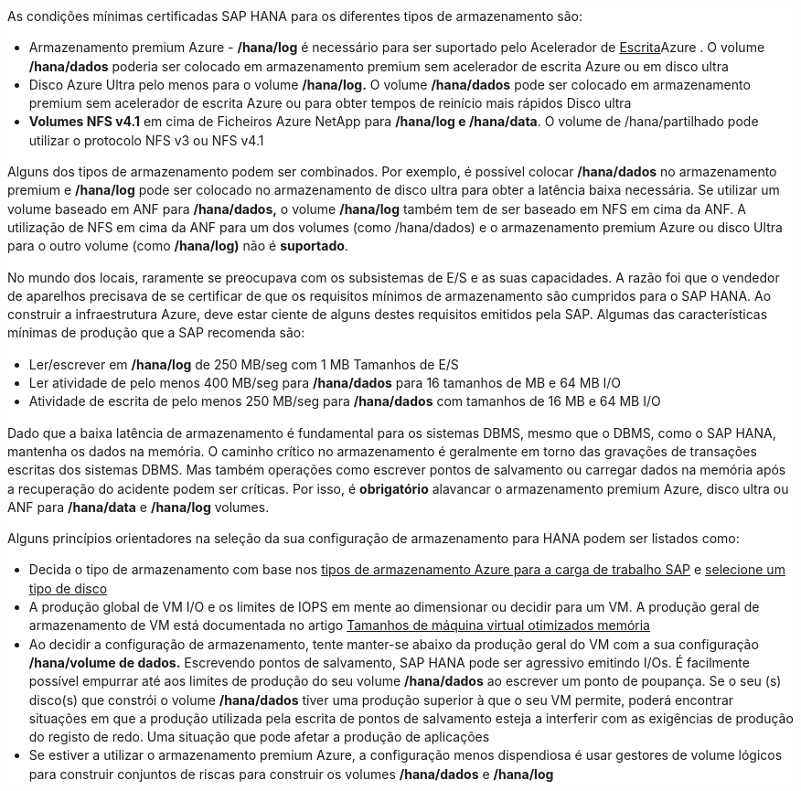 
As condições mínimas certificadas SAP HANA para os diferentes tipos de armazenamento são: 

- Armazenamento premium Azure - **/hana/log** é necessário para ser suportado pelo Acelerador de [Escrita](../../how-to-enable-write-accelerator.md)Azure . O volume **/hana/dados** poderia ser colocado em armazenamento premium sem acelerador de escrita Azure ou em disco ultra
- Disco Azure Ultra pelo menos para o volume **/hana/log.** O volume **/hana/dados** pode ser colocado em armazenamento premium sem acelerador de escrita Azure ou para obter tempos de reinício mais rápidos Disco ultra
- **Volumes NFS v4.1** em cima de Ficheiros Azure NetApp para **/hana/log e /hana/data**. O volume de /hana/partilhado pode utilizar o protocolo NFS v3 ou NFS v4.1

Alguns dos tipos de armazenamento podem ser combinados. Por exemplo, é possível colocar **/hana/dados** no armazenamento premium e **/hana/log** pode ser colocado no armazenamento de disco ultra para obter a latência baixa necessária. Se utilizar um volume baseado em ANF para **/hana/dados,** o volume  **/hana/log** também tem de ser baseado em NFS em cima da ANF. A utilização de NFS em cima da ANF para um dos volumes (como /hana/dados) e o armazenamento premium Azure ou disco Ultra para o outro volume (como **/hana/log)** não é **suportado**.

No mundo dos locais, raramente se preocupava com os subsistemas de E/S e as suas capacidades. A razão foi que o vendedor de aparelhos precisava de se certificar de que os requisitos mínimos de armazenamento são cumpridos para o SAP HANA. Ao construir a infraestrutura Azure, deve estar ciente de alguns destes requisitos emitidos pela SAP. Algumas das características mínimas de produção que a SAP recomenda são:

- Ler/escrever em **/hana/log** de 250 MB/seg com 1 MB Tamanhos de E/S
- Ler atividade de pelo menos 400 MB/seg para **/hana/dados** para 16 tamanhos de MB e 64 MB I/O
- Atividade de escrita de pelo menos 250 MB/seg para **/hana/dados** com tamanhos de 16 MB e 64 MB I/O

Dado que a baixa latência de armazenamento é fundamental para os sistemas DBMS, mesmo que o DBMS, como o SAP HANA, mantenha os dados na memória. O caminho crítico no armazenamento é geralmente em torno das gravações de transações escritas dos sistemas DBMS. Mas também operações como escrever pontos de salvamento ou carregar dados na memória após a recuperação do acidente podem ser críticas. Por isso, é **obrigatório** alavancar o armazenamento premium Azure, disco ultra ou ANF para **/hana/data** e **/hana/log** volumes. 


Alguns princípios orientadores na seleção da sua configuração de armazenamento para HANA podem ser listados como:

- Decida o tipo de armazenamento com base nos [tipos de armazenamento Azure para a carga de trabalho SAP](./planning-guide-storage.md) e [selecione um tipo de disco](../../disks-types.md)
- A produção global de VM I/O e os limites de IOPS em mente ao dimensionar ou decidir para um VM. A produção geral de armazenamento de VM está documentada no artigo [Tamanhos de máquina virtual otimizados memória](../../sizes-memory.md)
- Ao decidir a configuração de armazenamento, tente manter-se abaixo da produção geral do VM com a sua configuração **/hana/volume de dados.** Escrevendo pontos de salvamento, SAP HANA pode ser agressivo emitindo I/Os. É facilmente possível empurrar até aos limites de produção do seu volume **/hana/dados** ao escrever um ponto de poupança. Se o seu (s) disco(s) que constrói o volume **/hana/dados** tiver uma produção superior à que o seu VM permite, poderá encontrar situações em que a produção utilizada pela escrita de pontos de salvamento esteja a interferir com as exigências de produção do registo de redo. Uma situação que pode afetar a produção de aplicações
- Se estiver a utilizar o armazenamento premium Azure, a configuração menos dispendiosa é usar gestores de volume lógicos para construir conjuntos de riscas para construir os volumes **/hana/dados** e **/hana/log**
